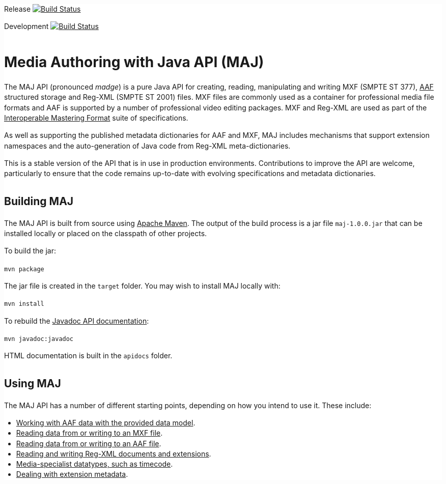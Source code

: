 Release [![Build Status](https://travis-ci.org/TallenceWassimAkachi/maj.svg?branch=master)](https://travis-ci.org/TallenceWassimAkachi/maj)

Development [![Build Status](https://travis-ci.org/TallenceWassimAkachi/maj.svg?branch=develop)](https://travis-ci.org/TallenceWassimAkachi/maj)

# Media Authoring with Java API (MAJ)

The MAJ API (pronounced *madge*) is a pure Java API for creating, reading, manipulating and writing MXF (SMPTE ST 377), [AAF](http://www.amwa.tv/projects/MS-01.shtml) structured storage and Reg-XML (SMPTE ST 2001) files. MXF files are commonly used as a container for professional media file formats and AAF is supported by a number of professional video editing packages. MXF and Reg-XML are used as part of the [Interoperable Mastering Format](http://www.imfforum.com/IMF_Forum/index.html) suite of specifications.

As well as supporting the published metadata dictionaries for AAF and MXF, MAJ includes mechanisms that support extension namespaces and the auto-generation of Java code from Reg-XML meta-dictionaries.

This is a stable version of the API that is in use in production environments. Contributions to improve the API are welcome, particularly to ensure that the code remains up-to-date with evolving specifications and metadata dictionaries.

## Building MAJ

The MAJ API is built from source using [Apache Maven](http://maven.apache.org/). The output of the build process is a jar file `maj-1.0.0.jar` that can be installed locally or placed on the classpath of other projects.

To build the jar:

    mvn package

The jar file is created in the `target` folder. You may wish to install MAJ locally with:

    mvn install

To rebuild the [Javadoc API documentation](./apidocs/):

    mvn javadoc:javadoc

HTML documentation is built in the `apidocs` folder.

## Using MAJ

The MAJ API has a number of different starting points, depending on how you intend to use it. These include:

* [Working with AAF data with the provided data model](#manipulating-aaf-data).
* [Reading data from or writing to an MXF file](#mxf-files).
* [Reading data from or writing to an AAF file](#aaf-files).
* [Reading and writing Reg-XML documents and extensions](#reg-xml-files).
* [Media-specialist datatypes, such as timecode](#media-specialist-data-types).
* [Dealing with extension metadata](#dealing-with-extension-metadata).
